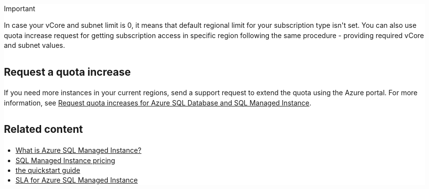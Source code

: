> [!IMPORTANT]  
> In case your vCore and subnet limit is 0, it means that default regional limit for your subscription type isn't set. You can also use quota increase request for getting subscription access in specific region following the same procedure - providing required vCore and subnet values.

## Request a quota increase

If you need more instances in your current regions, send a support request to extend the quota using the Azure portal. For more information, see [Request quota increases for Azure SQL Database and SQL Managed Instance](../database/quota-increase-request.md).

## Related content

- [What is Azure SQL Managed Instance?](sql-managed-instance-paas-overview.md)
- [SQL Managed Instance pricing](https://azure.microsoft.com/pricing/details/sql-database/managed/)
- [the quickstart guide](instance-create-quickstart.md)
- [SLA for Azure SQL Managed Instance](https://azure.microsoft.com/support/legal/sla/azure-sql-sql-managed-instance/)
